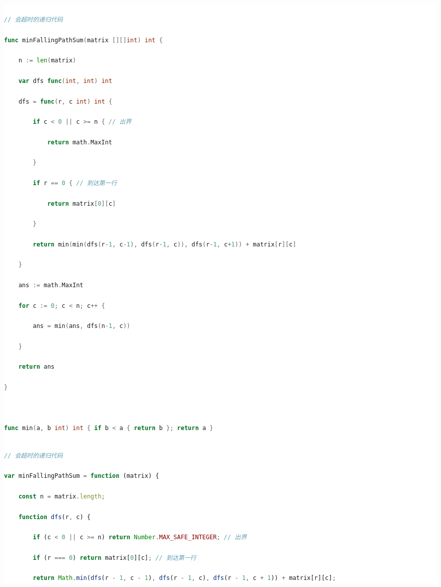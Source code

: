 

```go [sol-Go]

// 会超时的递归代码

func minFallingPathSum(matrix [][]int) int {

    n := len(matrix)

    var dfs func(int, int) int

    dfs = func(r, c int) int {

        if c < 0 || c >= n { // 出界

            return math.MaxInt

        }

        if r == 0 { // 到达第一行

            return matrix[0][c]

        }

        return min(min(dfs(r-1, c-1), dfs(r-1, c)), dfs(r-1, c+1)) + matrix[r][c]

    }

    ans := math.MaxInt

    for c := 0; c < n; c++ {

        ans = min(ans, dfs(n-1, c))

    }

    return ans

}



func min(a, b int) int { if b < a { return b }; return a }

```



```js [sol-JavaScript]

// 会超时的递归代码

var minFallingPathSum = function (matrix) {

    const n = matrix.length;

    function dfs(r, c) {

        if (c < 0 || c >= n) return Number.MAX_SAFE_INTEGER; // 出界

        if (r === 0) return matrix[0][c]; // 到达第一行

        return Math.min(dfs(r - 1, c - 1), dfs(r - 1, c), dfs(r - 1, c + 1)) + matrix[r][c];

```